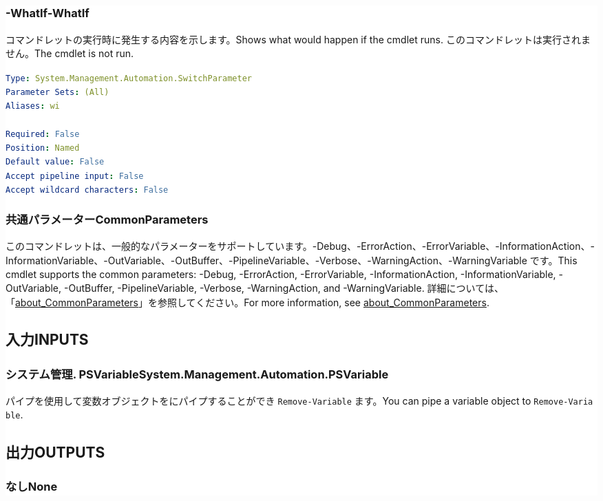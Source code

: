 ### <span data-ttu-id="7eaed-142">-WhatIf</span><span class="sxs-lookup"><span data-stu-id="7eaed-142">-WhatIf</span></span>

<span data-ttu-id="7eaed-143">コマンドレットの実行時に発生する内容を示します。</span><span class="sxs-lookup"><span data-stu-id="7eaed-143">Shows what would happen if the cmdlet runs.</span></span> <span data-ttu-id="7eaed-144">このコマンドレットは実行されません。</span><span class="sxs-lookup"><span data-stu-id="7eaed-144">The cmdlet is not run.</span></span>

```yaml
Type: System.Management.Automation.SwitchParameter
Parameter Sets: (All)
Aliases: wi

Required: False
Position: Named
Default value: False
Accept pipeline input: False
Accept wildcard characters: False
```

### <span data-ttu-id="7eaed-145">共通パラメーター</span><span class="sxs-lookup"><span data-stu-id="7eaed-145">CommonParameters</span></span>

<span data-ttu-id="7eaed-146">このコマンドレットは、一般的なパラメーターをサポートしています。-Debug、-ErrorAction、-ErrorVariable、-InformationAction、-InformationVariable、-OutVariable、-OutBuffer、-PipelineVariable、-Verbose、-WarningAction、-WarningVariable です。</span><span class="sxs-lookup"><span data-stu-id="7eaed-146">This cmdlet supports the common parameters: -Debug, -ErrorAction, -ErrorVariable, -InformationAction, -InformationVariable, -OutVariable, -OutBuffer, -PipelineVariable, -Verbose, -WarningAction, and -WarningVariable.</span></span> <span data-ttu-id="7eaed-147">詳細については、「[about_CommonParameters](https://go.microsoft.com/fwlink/?LinkID=113216)」を参照してください。</span><span class="sxs-lookup"><span data-stu-id="7eaed-147">For more information, see [about_CommonParameters](https://go.microsoft.com/fwlink/?LinkID=113216).</span></span>

## <span data-ttu-id="7eaed-148">入力</span><span class="sxs-lookup"><span data-stu-id="7eaed-148">INPUTS</span></span>

### <span data-ttu-id="7eaed-149">システム管理. PSVariable</span><span class="sxs-lookup"><span data-stu-id="7eaed-149">System.Management.Automation.PSVariable</span></span>

<span data-ttu-id="7eaed-150">パイプを使用して変数オブジェクトをにパイプすることができ `Remove-Variable` ます。</span><span class="sxs-lookup"><span data-stu-id="7eaed-150">You can pipe a variable object to `Remove-Variable`.</span></span>

## <span data-ttu-id="7eaed-151">出力</span><span class="sxs-lookup"><span data-stu-id="7eaed-151">OUTPUTS</span></span>

### <span data-ttu-id="7eaed-152">なし</span><span class="sxs-lookup"><span data-stu-id="7eaed-152">None</span></span>
